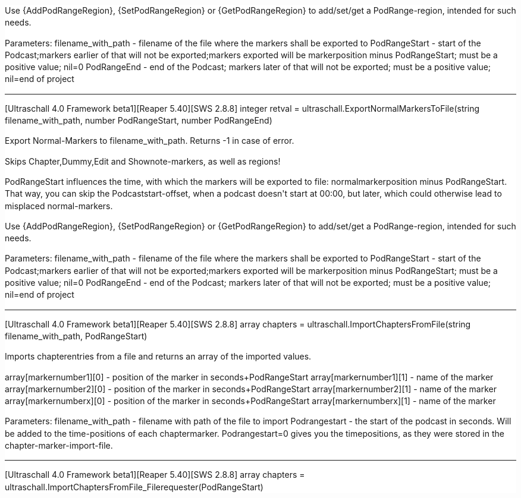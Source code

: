 Use {AddPodRangeRegion}, {SetPodRangeRegion} or {GetPodRangeRegion} to add/set/get a PodRange-region, intended for such needs.

Parameters:
filename_with_path - filename of the file where the markers shall be exported to
PodRangeStart - start of the Podcast;markers earlier of that will not be exported;markers exported will be markerposition minus PodRangeStart; must be a positive value; nil=0
PodRangeEnd - end of the Podcast; markers later of that will not be exported; must be a positive value; nil=end of project


------------------------------------

[Ultraschall 4.0 Framework beta1][Reaper 5.40][SWS 2.8.8]  integer retval = ultraschall.ExportNormalMarkersToFile(string filename_with_path, number PodRangeStart, number PodRangeEnd)

Export Normal-Markers to filename_with_path. Returns -1 in case of error.

Skips Chapter,Dummy,Edit and Shownote-markers, as well as regions!

PodRangeStart influences the time, with which the markers will be exported to file: normalmarkerposition minus PodRangeStart. That way, you can skip the Podcaststart-offset, when a podcast doesn't start at 00:00, but later, which could otherwise lead to misplaced normal-markers.

Use {AddPodRangeRegion}, {SetPodRangeRegion} or {GetPodRangeRegion} to add/set/get a PodRange-region, intended for such needs.

Parameters:
filename_with_path - filename of the file where the markers shall be exported to
PodRangeStart - start of the Podcast;markers earlier of that will not be exported;markers exported will be markerposition minus PodRangeStart; must be a positive value; nil=0
PodRangeEnd - end of the Podcast; markers later of that will not be exported; must be a positive value; nil=end of project


------------------------------------

[Ultraschall 4.0 Framework beta1][Reaper 5.40][SWS 2.8.8]  array chapters = ultraschall.ImportChaptersFromFile(string filename_with_path, PodRangeStart)

Imports chapterentries from a file and returns an array of the imported values.

array[markernumber1][0] - position of the marker in seconds+PodRangeStart
array[markernumber1][1] - name of the marker
array[markernumber2][0] - position of the marker in seconds+PodRangeStart
array[markernumber2][1] - name of the marker
array[markernumberx][0] - position of the marker in seconds+PodRangeStart
array[markernumberx][1] - name of the marker

Parameters:
filename_with_path - filename with path of the file to import
Podrangestart - the start of the podcast in seconds. Will be added to the time-positions of each chaptermarker. Podrangestart=0 gives you the timepositions, as they were stored in the chapter-marker-import-file.


------------------------------------

[Ultraschall 4.0 Framework beta1][Reaper 5.40][SWS 2.8.8]  array chapters = ultraschall.ImportChaptersFromFile_Filerequester(PodRangeStart)
